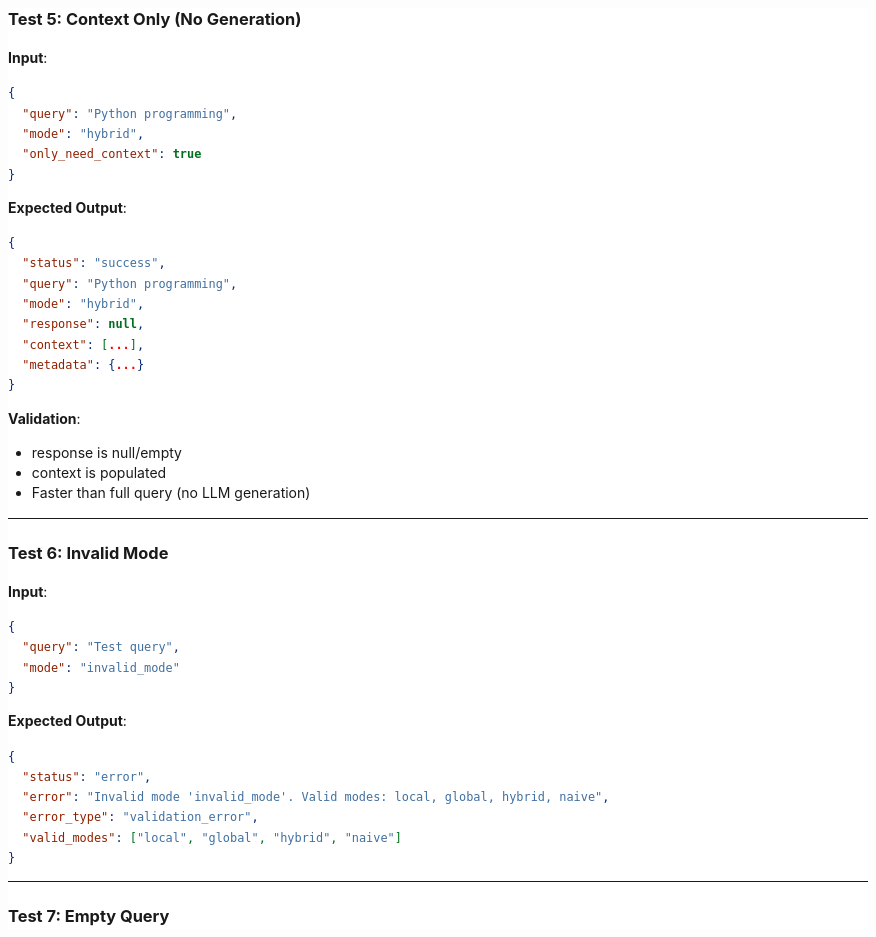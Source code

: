 
### Test 5: Context Only (No Generation)

**Input**:
```json
{
  "query": "Python programming",
  "mode": "hybrid",
  "only_need_context": true
}
```

**Expected Output**:
```json
{
  "status": "success",
  "query": "Python programming",
  "mode": "hybrid",
  "response": null,
  "context": [...],
  "metadata": {...}
}
```

**Validation**:
- response is null/empty
- context is populated
- Faster than full query (no LLM generation)

---

### Test 6: Invalid Mode

**Input**:
```json
{
  "query": "Test query",
  "mode": "invalid_mode"
}
```

**Expected Output**:
```json
{
  "status": "error",
  "error": "Invalid mode 'invalid_mode'. Valid modes: local, global, hybrid, naive",
  "error_type": "validation_error",
  "valid_modes": ["local", "global", "hybrid", "naive"]
}
```

---

### Test 7: Empty Query
